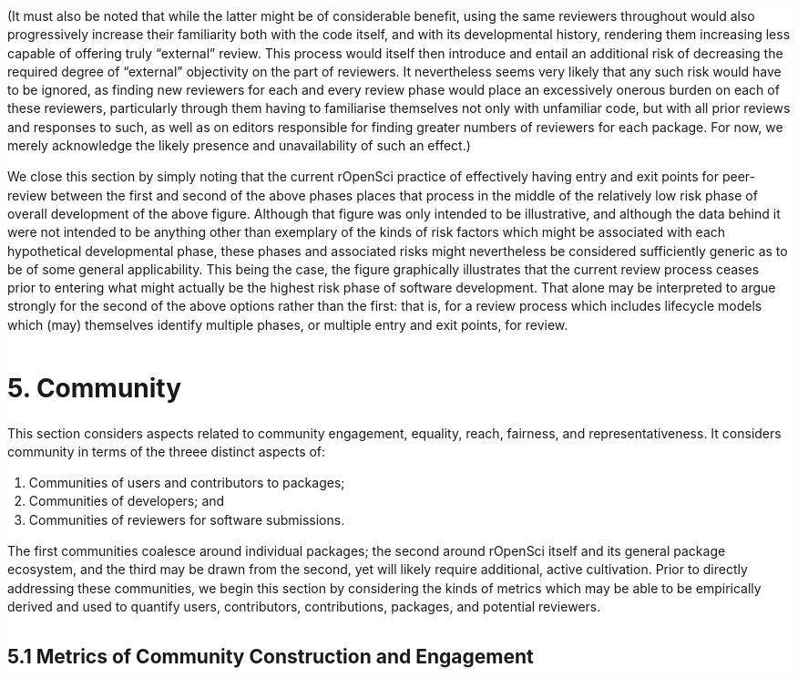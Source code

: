(It must also be noted that while the latter might be of considerable
benefit, using the same reviewers throughout would also progressively
increase their familiarity both with the code itself, and with its
developmental history, rendering them increasing less capable of
offering truly “external” review. This process would itself then
introduce and entail an additional risk of decreasing the required
degree of “external” objectivity on the part of reviewers. It
nevertheless seems very likely that any such risk would have to be
ignored, as finding new reviewers for each and every review phase would
place an excessively onerous burden on each of these reviewers,
particularly through them having to familiarise themselves not only with
unfamiliar code, but with all prior reviews and responses to such, as
well as on editors responsible for finding greater numbers of reviewers
for each package. For now, we merely acknowledge the likely presence and
unavailability of such an effect.)

We close this section by simply noting that the current rOpenSci
practice of effectively having entry and exit points for peer-review
between the first and second of the above phases places that process in
the middle of the relatively low risk phase of overall development of
the above figure. Although that figure was only intended to be
illustrative, and although the data behind it were not intended to be
anything other than exemplary of the kinds of risk factors which might
be associated with each hypothetical developmental phase, these phases
and associated risks might nevertheless be considered sufficiently
generic as to be of some general applicability. This being the case, the
figure graphically illustrates that the current review process ceases
prior to entering what might actually be the highest risk phase of
software development. That alone may be interpreted to argue strongly
for the second of the above options rather than the first: that is, for
a review process which includes lifecycle models which (may) themselves
identify multiple phases, or multiple entry and exit points, for review.

# 5\. Community

This section considers aspects related to community engagement,
equality, reach, fairness, and representativeness. It considers
community in terms of the threee distinct aspects of:

1.  Communities of users and contributors to packages;
2.  Communities of developers; and
3.  Communities of reviewers for software submissions.

The first communities coalesce around individual packages; the second
around rOpenSci itself and its general package ecosystem, and the third
may be drawn from the second, yet will likely require additional, active
cultivation. Prior to directly addressing these communities, we begin
this section by considering the kinds of metrics which may be able to be
empirically derived and used to quantify users, contributors,
contributions, packages, and potential reviewers.

## 5.1 Metrics of Community Construction and Engagement
